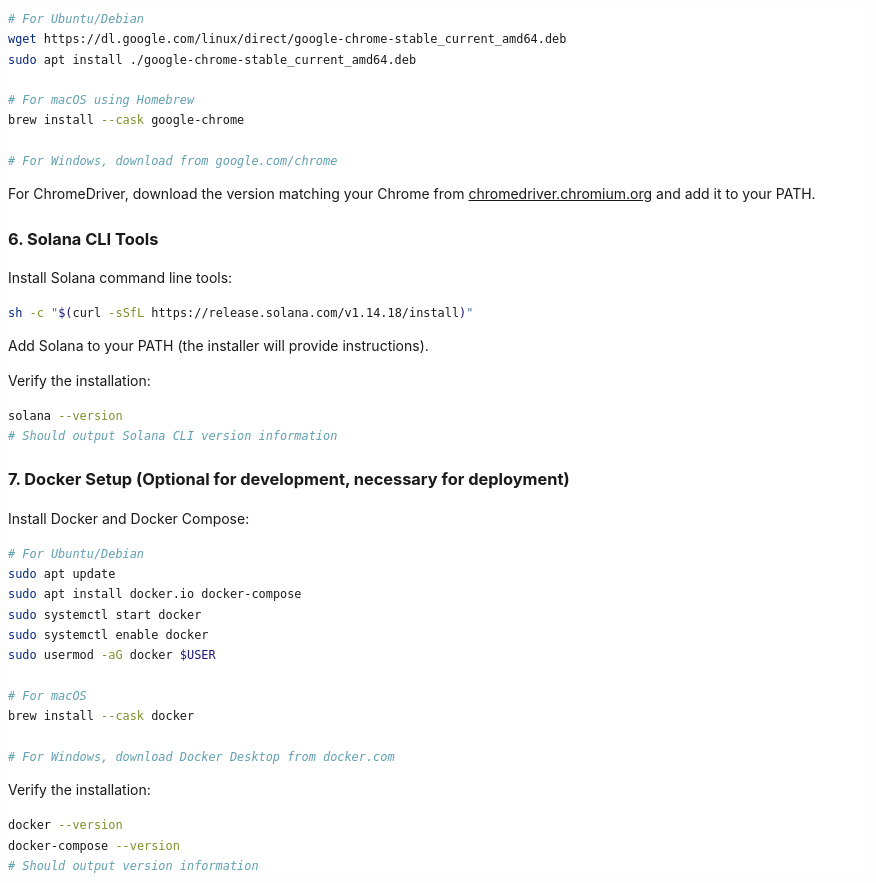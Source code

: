 ```bash
# For Ubuntu/Debian
wget https://dl.google.com/linux/direct/google-chrome-stable_current_amd64.deb
sudo apt install ./google-chrome-stable_current_amd64.deb

# For macOS using Homebrew
brew install --cask google-chrome

# For Windows, download from google.com/chrome
```

For ChromeDriver, download the version matching your Chrome from [chromedriver.chromium.org](https://chromedriver.chromium.org/downloads) and add it to your PATH.

### 6. Solana CLI Tools

Install Solana command line tools:

```bash
sh -c "$(curl -sSfL https://release.solana.com/v1.14.18/install)"
```

Add Solana to your PATH (the installer will provide instructions).

Verify the installation:

```bash
solana --version
# Should output Solana CLI version information
```

### 7. Docker Setup (Optional for development, necessary for deployment)

Install Docker and Docker Compose:

```bash
# For Ubuntu/Debian
sudo apt update
sudo apt install docker.io docker-compose
sudo systemctl start docker
sudo systemctl enable docker
sudo usermod -aG docker $USER

# For macOS
brew install --cask docker

# For Windows, download Docker Desktop from docker.com
```

Verify the installation:

```bash
docker --version
docker-compose --version
# Should output version information
```
